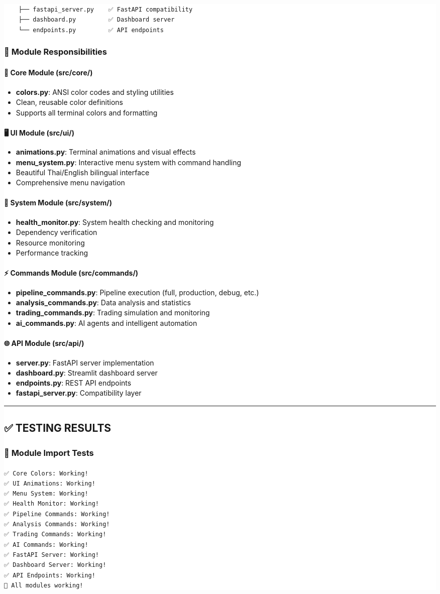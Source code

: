 ```
    ├── fastapi_server.py    ✅ FastAPI compatibility
    ├── dashboard.py         ✅ Dashboard server
    └── endpoints.py         ✅ API endpoints
```

### 🎯 **Module Responsibilities**

#### 🎨 **Core Module (src/core/)**
- **colors.py**: ANSI color codes and styling utilities
- Clean, reusable color definitions
- Supports all terminal colors and formatting

#### 🖥️ **UI Module (src/ui/)**
- **animations.py**: Terminal animations and visual effects
- **menu_system.py**: Interactive menu system with command handling
- Beautiful Thai/English bilingual interface
- Comprehensive menu navigation

#### 🏥 **System Module (src/system/)**
- **health_monitor.py**: System health checking and monitoring
- Dependency verification
- Resource monitoring
- Performance tracking

#### ⚡ **Commands Module (src/commands/)**
- **pipeline_commands.py**: Pipeline execution (full, production, debug, etc.)
- **analysis_commands.py**: Data analysis and statistics
- **trading_commands.py**: Trading simulation and monitoring
- **ai_commands.py**: AI agents and intelligent automation

#### 🌐 **API Module (src/api/)**
- **server.py**: FastAPI server implementation
- **dashboard.py**: Streamlit dashboard server
- **endpoints.py**: REST API endpoints
- **fastapi_server.py**: Compatibility layer

---

## ✅ **TESTING RESULTS**

### 🧪 **Module Import Tests**
```
✅ Core Colors: Working!
✅ UI Animations: Working!
✅ Menu System: Working!
✅ Health Monitor: Working!
✅ Pipeline Commands: Working!
✅ Analysis Commands: Working!
✅ Trading Commands: Working!
✅ AI Commands: Working!
✅ FastAPI Server: Working!
✅ Dashboard Server: Working!
✅ API Endpoints: Working!
🎉 All modules working!
```

